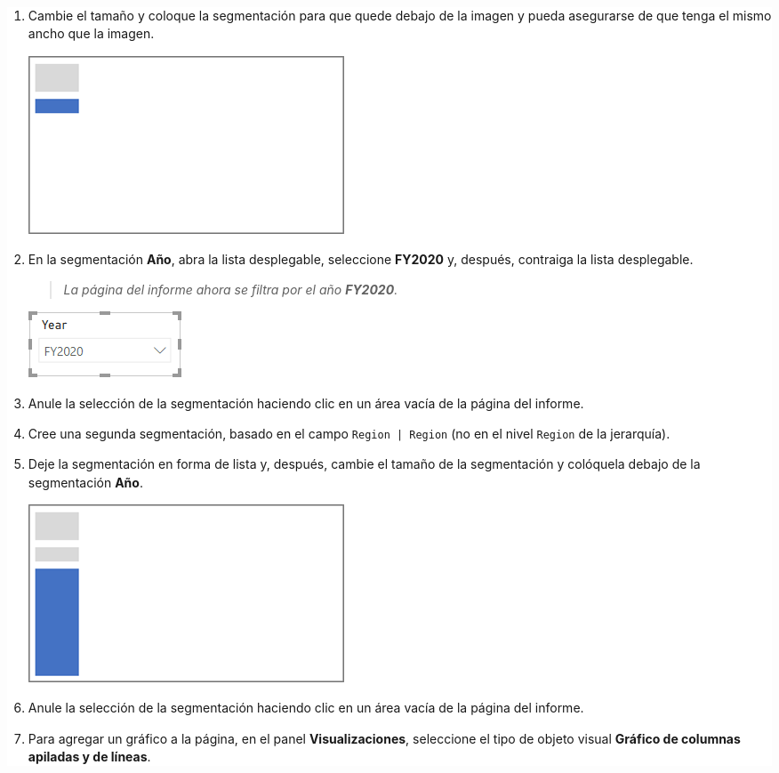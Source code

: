 1. Cambie el tamaño y coloque la segmentación para que quede debajo de la imagen y pueda asegurarse de que tenga el mismo ancho que la imagen.

    ![Imagen 5](Linked_image_Files/08-design-power-bi-reports_image20.png)

1. En la segmentación **Año**, abra la lista desplegable, seleccione **FY2020** y, después, contraiga la lista desplegable.

    > _La página del informe ahora se filtra por el año **FY2020**._

    ![Imagen 6](Linked_image_Files/08-design-power-bi-reports_image21.png)

1. Anule la selección de la segmentación haciendo clic en un área vacía de la página del informe.

1. Cree una segunda segmentación, basado en el campo `Region | Region` (no en el nivel `Region` de la jerarquía).

1. Deje la segmentación en forma de lista y, después, cambie el tamaño de la segmentación y colóquela debajo de la segmentación **Año**.

    ![Imagen 7](Linked_image_Files/08-design-power-bi-reports_image22.png)

1. Anule la selección de la segmentación haciendo clic en un área vacía de la página del informe.

1. Para agregar un gráfico a la página, en el panel **Visualizaciones**, seleccione el tipo de objeto visual **Gráfico de columnas apiladas y de líneas**.
